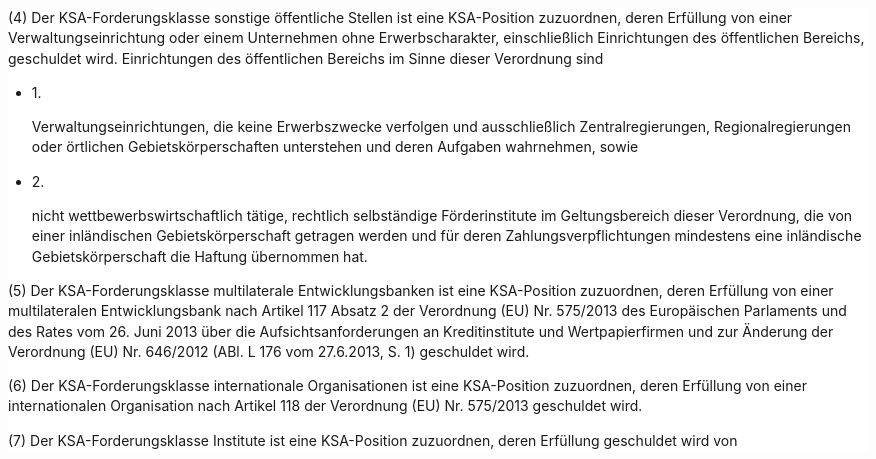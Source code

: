 </div>

<div class="jurAbsatz">

(4) Der KSA-Forderungsklasse sonstige öffentliche Stellen ist eine
KSA-Position zuzuordnen, deren Erfüllung von einer
Verwaltungseinrichtung oder einem Unternehmen ohne Erwerbscharakter,
einschließlich Einrichtungen des öffentlichen Bereichs, geschuldet wird.
Einrichtungen des öffentlichen Bereichs im Sinne dieser Verordnung sind

  - 1\.
    
    <div>
    
    Verwaltungseinrichtungen, die keine Erwerbszwecke verfolgen und
    ausschließlich Zentralregierungen, Regionalregierungen oder
    örtlichen Gebietskörperschaften unterstehen und deren Aufgaben
    wahrnehmen, sowie
    
    </div>

  - 2\.
    
    <div>
    
    nicht wettbewerbswirtschaftlich tätige, rechtlich selbständige
    Förderinstitute im Geltungsbereich dieser Verordnung, die von einer
    inländischen Gebietskörperschaft getragen werden und für deren
    Zahlungsverpflichtungen mindestens eine inländische
    Gebietskörperschaft die Haftung übernommen hat.
    
    </div>

</div>

<div class="jurAbsatz">

(5) Der KSA-Forderungsklasse multilaterale Entwicklungsbanken ist eine
KSA-Position zuzuordnen, deren Erfüllung von einer multilateralen
Entwicklungsbank nach Artikel 117 Absatz 2 der Verordnung (EU) Nr.
575/2013 des Europäischen Parlaments und des Rates vom 26. Juni 2013
über die Aufsichtsanforderungen an Kreditinstitute und Wertpapierfirmen
und zur Änderung der Verordnung (EU) Nr. 646/2012 (ABl. L 176 vom
27.6.2013, S. 1) geschuldet wird.

</div>

<div class="jurAbsatz">

(6) Der KSA-Forderungsklasse internationale Organisationen ist eine
KSA-Position zuzuordnen, deren Erfüllung von einer internationalen
Organisation nach Artikel 118 der Verordnung (EU) Nr. 575/2013
geschuldet wird.

</div>

<div class="jurAbsatz">

(7) Der KSA-Forderungsklasse Institute ist eine KSA-Position zuzuordnen,
deren Erfüllung geschuldet wird von
